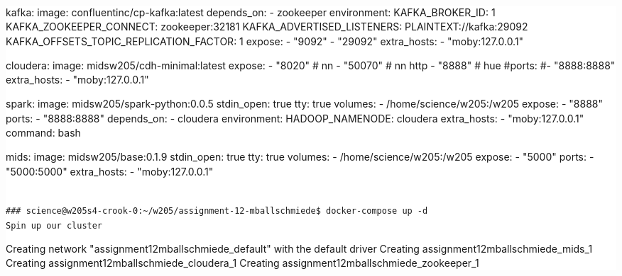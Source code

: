   kafka:
    image: confluentinc/cp-kafka:latest
    depends_on:
      - zookeeper
    environment:
      KAFKA_BROKER_ID: 1
      KAFKA_ZOOKEEPER_CONNECT: zookeeper:32181
      KAFKA_ADVERTISED_LISTENERS: PLAINTEXT://kafka:29092
      KAFKA_OFFSETS_TOPIC_REPLICATION_FACTOR: 1
       expose:
      - "9092"
      - "29092"
    extra_hosts:
      - "moby:127.0.0.1"

  cloudera:
    image: midsw205/cdh-minimal:latest
    expose:
      - "8020" # nn
      - "50070" # nn http
      - "8888" # hue
    #ports:
    #- "8888:8888"
    extra_hosts:
      - "moby:127.0.0.1"

  spark:
    image: midsw205/spark-python:0.0.5
    stdin_open: true
    tty: true
    volumes:
      - /home/science/w205:/w205
         expose:
      - "8888"
    ports:
      - "8888:8888"
    depends_on:
      - cloudera
    environment:
      HADOOP_NAMENODE: cloudera
    extra_hosts:
      - "moby:127.0.0.1"
    command: bash

  mids:
    image: midsw205/base:0.1.9
    stdin_open: true
    tty: true
    volumes:
      - /home/science/w205:/w205
    expose:
      - "5000"
    ports:
      - "5000:5000"
    extra_hosts:
      - "moby:127.0.0.1"
```

### science@w205s4-crook-0:~/w205/assignment-12-mballschmiede$ docker-compose up -d
Spin up our cluster
```
Creating network "assignment12mballschmiede_default" with the default driver
Creating assignment12mballschmiede_mids_1
Creating assignment12mballschmiede_cloudera_1
Creating assignment12mballschmiede_zookeeper_1